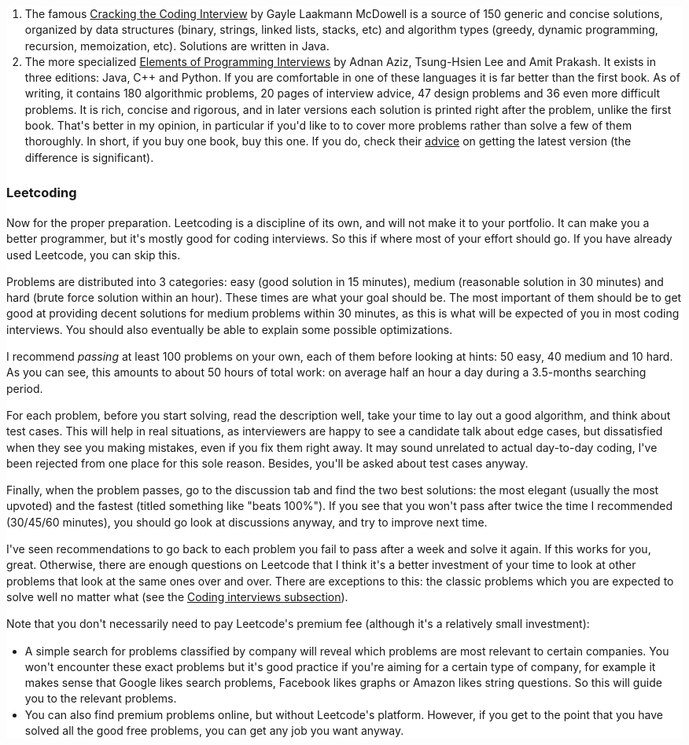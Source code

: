   1. The famous [Cracking the Coding Interview](http://www.crackingthecodinginterview.com/) by Gayle Laakmann McDowell is a source of 150 generic and concise solutions, organized by data structures (binary, strings, linked lists, stacks, etc) and algorithm types (greedy, dynamic programming, recursion, memoization, etc). Solutions are written in Java.
  2. The more specialized [Elements of Programming Interviews](http://elementsofprogramminginterviews.com/) by Adnan Aziz, Tsung-Hsien Lee and Amit Prakash. It exists in three editions: Java, C++ and Python. If you are comfortable in one of these languages it is far better than the first book. As of writing, it contains 180 algorithmic problems, 20 pages of interview advice, 47 design problems and 36 even more difficult problems. It is rich, concise and rigorous, and in later versions each solution is printed right after the problem, unlike the first book. That's better in my opinion, in particular if you'd like to to cover more problems rather than solve a few of them thoroughly. In short, if you buy one book, buy this one. If you do, check their [advice](http://elementsofprogramminginterviews.com/2017/11/27/2017-11-27-buying-epi/) on getting the latest version (the difference is significant).

### Leetcoding

Now for the proper preparation. Leetcoding is a discipline of its own, and will not make it to your portfolio. It can make you a better programmer, but it's mostly good for coding interviews. So this if where most of your effort should go. If you have already used Leetcode, you can skip this.

Problems are distributed into 3 categories: easy (good solution in 15 minutes), medium (reasonable solution in 30 minutes) and hard (brute force solution within an hour). These times are what your goal should be. The most important of them should be to get good at providing decent solutions for medium problems within 30 minutes, as this is what will be expected of you in most coding interviews. You should also eventually be able to explain some possible optimizations.

I recommend *passing* at least 100 problems on your own, each of them before looking at hints: 50 easy, 40 medium and 10 hard. As you can see, this amounts to about 50 hours of total work: on average half an hour a day during a 3.5-months searching period.

For each problem, before you start solving, read the description well, take your time to lay out a good algorithm, and think about test cases. This will help in real situations, as interviewers are happy to see a candidate talk about edge cases, but dissatisfied when they see you making mistakes, even if you fix them right away. It may sound unrelated to actual day-to-day coding, I've been rejected from one place for this sole reason. Besides, you'll be asked about test cases anyway.

Finally, when the problem passes, go to the discussion tab and find the two best solutions: the most elegant (usually the most upvoted) and the fastest (titled something like "beats 100%"). If you see that you won't pass after twice the time I recommended (30/45/60 minutes), you should go look at discussions anyway, and try to improve next time.

I've seen recommendations to go back to each problem you fail to pass after a week and solve it again. If this works for you, great. Otherwise, there are enough questions on Leetcode that I think it's a better investment of your time to look at other problems that look at the same ones over and over. There are exceptions to this: the classic problems which you are expected to solve well no matter what (see the [Coding interviews subsection](#Coding-algorithm)).

Note that you don't necessarily need to pay Leetcode's premium fee (although it's a relatively small investment):

- A simple search for problems classified by company will reveal which problems are most relevant to certain companies. You won't encounter these exact problems but it's good practice if you're aiming for a certain type of company, for example it makes sense that Google likes search problems, Facebook likes graphs or Amazon likes string questions. So this will guide you to the relevant problems.
- You can also find premium problems online, but without Leetcode's platform. However, if you get to the point that you have solved all the good free problems, you can get any job you want anyway.
